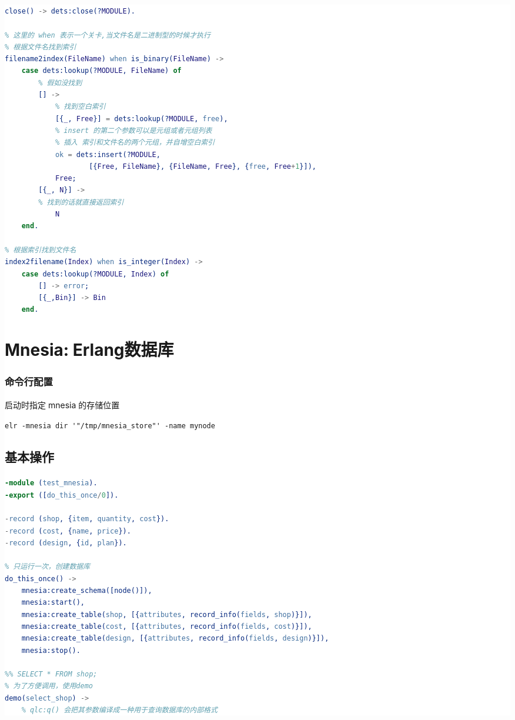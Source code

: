 ```erlang
close() -> dets:close(?MODULE).

% 这里的 when 表示一个关卡,当文件名是二进制型的时候才执行
% 根据文件名找到索引
filename2index(FileName) when is_binary(FileName) ->
	case dets:lookup(?MODULE, FileName) of
		% 假如没找到
		[] ->
			% 找到空白索引
			[{_, Free}] = dets:lookup(?MODULE, free),
			% insert 的第二个参数可以是元组或者元组列表
			% 插入 索引和文件名的两个元组，并自增空白索引
			ok = dets:insert(?MODULE,
					[{Free, FileName}, {FileName, Free}, {free, Free+1}]),
			Free;
		[{_, N}] ->
		% 找到的话就直接返回索引
			N
	end.

% 根据索引找到文件名
index2filename(Index) when is_integer(Index) ->
	case dets:lookup(?MODULE, Index) of
		[] -> error;
		[{_,Bin}] -> Bin
	end.
```



# Mnesia: Erlang数据库

### 命令行配置

启动时指定 mnesia 的存储位置

```
elr -mnesia dir '"/tmp/mnesia_store"' -name mynode
```



## 基本操作

```erlang
-module (test_mnesia).
-export ([do_this_once/0]).

-record (shop, {item, quantity, cost}).
-record (cost, {name, price}).
-record (design, {id, plan}).

% 只运行一次，创建数据库
do_this_once() ->
	mnesia:create_schema([node()]),
	mnesia:start(),
	mnesia:create_table(shop, [{attributes, record_info(fields, shop)}]),
	mnesia:create_table(cost, [{attributes, record_info(fields, cost)}]),
	mnesia:create_table(design, [{attributes, record_info(fields, design)}]),
	mnesia:stop().

%% SELECT * FROM shop;
% 为了方便调用，使用demo
demo(select_shop) -> 
	% qlc:q() 会把其参数编译成一种用于查询数据库的内部格式
```